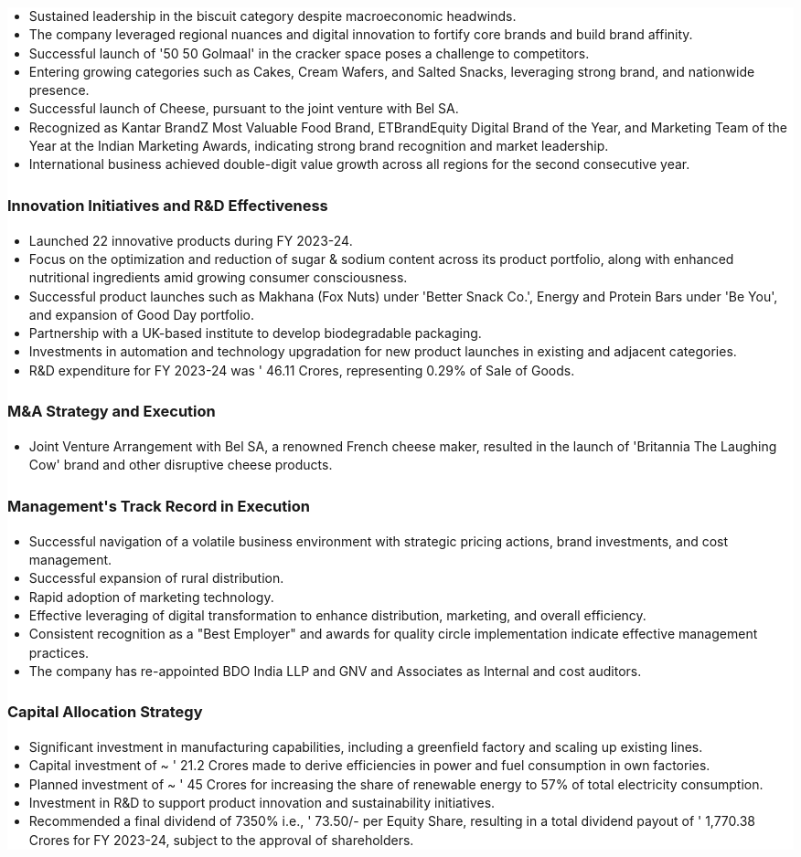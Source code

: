 *   Sustained leadership in the biscuit category despite macroeconomic headwinds.
*   The company leveraged regional nuances and digital innovation to fortify core brands and build brand affinity.
*   Successful launch of '50 50 Golmaal' in the cracker space poses a challenge to competitors.
*   Entering growing categories such as Cakes, Cream Wafers, and Salted Snacks, leveraging strong brand, and nationwide presence.
*   Successful launch of Cheese, pursuant to the joint venture with Bel SA.
*   Recognized as Kantar BrandZ Most Valuable Food Brand, ETBrandEquity Digital Brand of the Year, and Marketing Team of the Year at the Indian Marketing Awards, indicating strong brand recognition and market leadership.
*   International business achieved double-digit value growth across all regions for the second consecutive year.

### Innovation Initiatives and R&D Effectiveness

*   Launched 22 innovative products during FY 2023-24.
*   Focus on the optimization and reduction of sugar & sodium content across its product portfolio, along with enhanced nutritional ingredients amid growing consumer consciousness.
*   Successful product launches such as Makhana (Fox Nuts) under 'Better Snack Co.', Energy and Protein Bars under 'Be You', and expansion of Good Day portfolio.
*   Partnership with a UK-based institute to develop biodegradable packaging.
*   Investments in automation and technology upgradation for new product launches in existing and adjacent categories.
*   R&D expenditure for FY 2023-24 was ' 46.11 Crores, representing 0.29% of Sale of Goods.

### M&A Strategy and Execution

*   Joint Venture Arrangement with Bel SA, a renowned French cheese maker, resulted in the launch of 'Britannia The Laughing Cow' brand and other disruptive cheese products.

### Management's Track Record in Execution

*   Successful navigation of a volatile business environment with strategic pricing actions, brand investments, and cost management.
*   Successful expansion of rural distribution.
*   Rapid adoption of marketing technology.
*   Effective leveraging of digital transformation to enhance distribution, marketing, and overall efficiency.
*   Consistent recognition as a "Best Employer" and awards for quality circle implementation indicate effective management practices.
*   The company has re-appointed BDO India LLP and GNV and Associates as Internal and cost auditors.

### Capital Allocation Strategy

*   Significant investment in manufacturing capabilities, including a greenfield factory and scaling up existing lines.
*   Capital investment of ~ ' 21.2 Crores made to derive efficiencies in power and fuel consumption in own factories.
*   Planned investment of ~ ' 45 Crores for increasing the share of renewable energy to 57% of total electricity consumption.
*   Investment in R&D to support product innovation and sustainability initiatives.
*   Recommended a final dividend of 7350% i.e., ' 73.50/- per Equity Share, resulting in a total dividend payout of ' 1,770.38 Crores for FY 2023-24, subject to the approval of shareholders.
